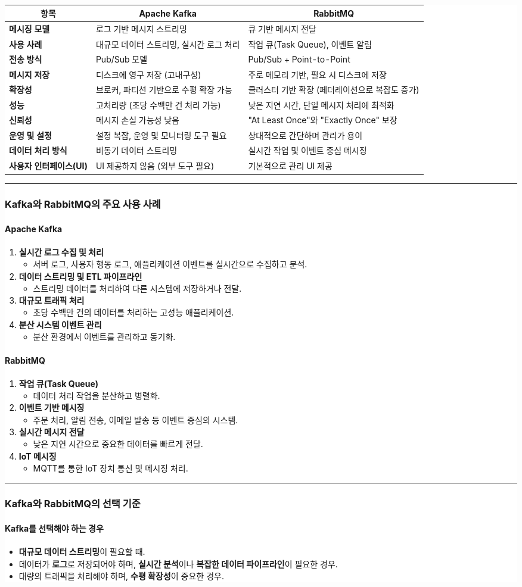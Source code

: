 | **항목**                  | **Apache Kafka**                         | **RabbitMQ**                                    |
| ------------------------- | ---------------------------------------- | ----------------------------------------------- |
| **메시징 모델**           | 로그 기반 메시지 스트리밍                | 큐 기반 메시지 전달                             |
| **사용 사례**             | 대규모 데이터 스트리밍, 실시간 로그 처리 | 작업 큐(Task Queue), 이벤트 알림                |
| **전송 방식**             | Pub/Sub 모델                             | Pub/Sub + Point-to-Point                        |
| **메시지 저장**           | 디스크에 영구 저장 (고내구성)            | 주로 메모리 기반, 필요 시 디스크에 저장         |
| **확장성**                | 브로커, 파티션 기반으로 수평 확장 가능   | 클러스터 기반 확장 (페더레이션으로 복잡도 증가) |
| **성능**                  | 고처리량 (초당 수백만 건 처리 가능)      | 낮은 지연 시간, 단일 메시지 처리에 최적화       |
| **신뢰성**                | 메시지 손실 가능성 낮음                  | "At Least Once"와 "Exactly Once" 보장           |
| **운영 및 설정**          | 설정 복잡, 운영 및 모니터링 도구 필요    | 상대적으로 간단하며 관리가 용이                 |
| **데이터 처리 방식**      | 비동기 데이터 스트리밍                   | 실시간 작업 및 이벤트 중심 메시징               |
| **사용자 인터페이스(UI)** | UI 제공하지 않음 (외부 도구 필요)        | 기본적으로 관리 UI 제공                         |

---

### Kafka와 RabbitMQ의 주요 사용 사례

#### Apache Kafka

1. **실시간 로그 수집 및 처리**
   - 서버 로그, 사용자 행동 로그, 애플리케이션 이벤트를 실시간으로 수집하고 분석.
2. **데이터 스트리밍 및 ETL 파이프라인**
   - 스트리밍 데이터를 처리하여 다른 시스템에 저장하거나 전달.
3. **대규모 트래픽 처리**
   - 초당 수백만 건의 데이터를 처리하는 고성능 애플리케이션.
4. **분산 시스템 이벤트 관리**
   - 분산 환경에서 이벤트를 관리하고 동기화.

#### RabbitMQ

1. **작업 큐(Task Queue)**
   - 데이터 처리 작업을 분산하고 병렬화.
2. **이벤트 기반 메시징**
   - 주문 처리, 알림 전송, 이메일 발송 등 이벤트 중심의 시스템.
3. **실시간 메시지 전달**
   - 낮은 지연 시간으로 중요한 데이터를 빠르게 전달.
4. **IoT 메시징**
   - MQTT를 통한 IoT 장치 통신 및 메시징 처리.

---

### Kafka와 RabbitMQ의 선택 기준

#### Kafka를 선택해야 하는 경우

- **대규모 데이터 스트리밍**이 필요할 때.
- 데이터가 **로그**로 저장되어야 하며, **실시간 분석**이나 **복잡한 데이터 파이프라인**이 필요한 경우.
- 대량의 트래픽을 처리해야 하며, **수평 확장성**이 중요한 경우.
